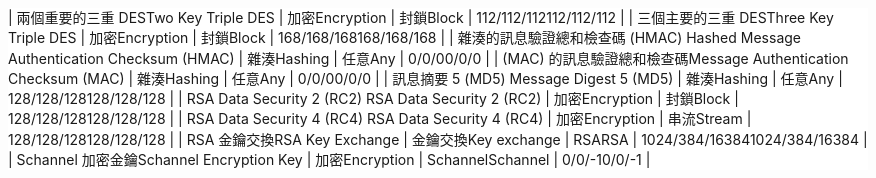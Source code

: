 | <span data-ttu-id="78d38-594">兩個重要的三重 DES</span><span class="sxs-lookup"><span data-stu-id="78d38-594">Two Key Triple DES</span></span>                              | <span data-ttu-id="78d38-595">加密</span><span class="sxs-lookup"><span data-stu-id="78d38-595">Encryption</span></span>         | <span data-ttu-id="78d38-596">封鎖</span><span class="sxs-lookup"><span data-stu-id="78d38-596">Block</span></span>    | <span data-ttu-id="78d38-597">112/112/112</span><span class="sxs-lookup"><span data-stu-id="78d38-597">112/112/112</span></span>                |
| <span data-ttu-id="78d38-598">三個主要的三重 DES</span><span class="sxs-lookup"><span data-stu-id="78d38-598">Three Key Triple DES</span></span>                            | <span data-ttu-id="78d38-599">加密</span><span class="sxs-lookup"><span data-stu-id="78d38-599">Encryption</span></span>         | <span data-ttu-id="78d38-600">封鎖</span><span class="sxs-lookup"><span data-stu-id="78d38-600">Block</span></span>    | <span data-ttu-id="78d38-601">168/168/168</span><span class="sxs-lookup"><span data-stu-id="78d38-601">168/168/168</span></span>                |
| <span data-ttu-id="78d38-602">雜湊的訊息驗證總和檢查碼 (HMAC) </span><span class="sxs-lookup"><span data-stu-id="78d38-602">Hashed Message Authentication Checksum (HMAC)</span></span>   | <span data-ttu-id="78d38-603">雜湊</span><span class="sxs-lookup"><span data-stu-id="78d38-603">Hashing</span></span>            | <span data-ttu-id="78d38-604">任意</span><span class="sxs-lookup"><span data-stu-id="78d38-604">Any</span></span>      | <span data-ttu-id="78d38-605">0/0/0</span><span class="sxs-lookup"><span data-stu-id="78d38-605">0/0/0</span></span>                      |
| <span data-ttu-id="78d38-606"> (MAC) 的訊息驗證總和檢查碼</span><span class="sxs-lookup"><span data-stu-id="78d38-606">Message Authentication Checksum (MAC)</span></span>           | <span data-ttu-id="78d38-607">雜湊</span><span class="sxs-lookup"><span data-stu-id="78d38-607">Hashing</span></span>            | <span data-ttu-id="78d38-608">任意</span><span class="sxs-lookup"><span data-stu-id="78d38-608">Any</span></span>      | <span data-ttu-id="78d38-609">0/0/0</span><span class="sxs-lookup"><span data-stu-id="78d38-609">0/0/0</span></span>                      |
| <span data-ttu-id="78d38-610">訊息摘要 5 (MD5) </span><span class="sxs-lookup"><span data-stu-id="78d38-610">Message Digest 5 (MD5)</span></span>                          | <span data-ttu-id="78d38-611">雜湊</span><span class="sxs-lookup"><span data-stu-id="78d38-611">Hashing</span></span>            | <span data-ttu-id="78d38-612">任意</span><span class="sxs-lookup"><span data-stu-id="78d38-612">Any</span></span>      | <span data-ttu-id="78d38-613">128/128/128</span><span class="sxs-lookup"><span data-stu-id="78d38-613">128/128/128</span></span>                |
| <span data-ttu-id="78d38-614">RSA Data Security 2 (RC2) </span><span class="sxs-lookup"><span data-stu-id="78d38-614">RSA Data Security 2 (RC2)</span></span>                       | <span data-ttu-id="78d38-615">加密</span><span class="sxs-lookup"><span data-stu-id="78d38-615">Encryption</span></span>         | <span data-ttu-id="78d38-616">封鎖</span><span class="sxs-lookup"><span data-stu-id="78d38-616">Block</span></span>    | <span data-ttu-id="78d38-617">128/128/128</span><span class="sxs-lookup"><span data-stu-id="78d38-617">128/128/128</span></span>                |
| <span data-ttu-id="78d38-618">RSA Data Security 4 (RC4) </span><span class="sxs-lookup"><span data-stu-id="78d38-618">RSA Data Security 4 (RC4)</span></span>                       | <span data-ttu-id="78d38-619">加密</span><span class="sxs-lookup"><span data-stu-id="78d38-619">Encryption</span></span>         | <span data-ttu-id="78d38-620">串流</span><span class="sxs-lookup"><span data-stu-id="78d38-620">Stream</span></span>   | <span data-ttu-id="78d38-621">128/128/128</span><span class="sxs-lookup"><span data-stu-id="78d38-621">128/128/128</span></span>                |
| <span data-ttu-id="78d38-622">RSA 金鑰交換</span><span class="sxs-lookup"><span data-stu-id="78d38-622">RSA Key Exchange</span></span>                                | <span data-ttu-id="78d38-623">金鑰交換</span><span class="sxs-lookup"><span data-stu-id="78d38-623">Key exchange</span></span>       | <span data-ttu-id="78d38-624">RSA</span><span class="sxs-lookup"><span data-stu-id="78d38-624">RSA</span></span>      | <span data-ttu-id="78d38-625">1024/384/16384</span><span class="sxs-lookup"><span data-stu-id="78d38-625">1024/384/16384</span></span>             |
| <span data-ttu-id="78d38-626">Schannel 加密金鑰</span><span class="sxs-lookup"><span data-stu-id="78d38-626">Schannel Encryption Key</span></span>                         | <span data-ttu-id="78d38-627">加密</span><span class="sxs-lookup"><span data-stu-id="78d38-627">Encryption</span></span>         | <span data-ttu-id="78d38-628">Schannel</span><span class="sxs-lookup"><span data-stu-id="78d38-628">Schannel</span></span> | <span data-ttu-id="78d38-629">0/0/-1</span><span class="sxs-lookup"><span data-stu-id="78d38-629">0/0/-1</span></span>                     |

